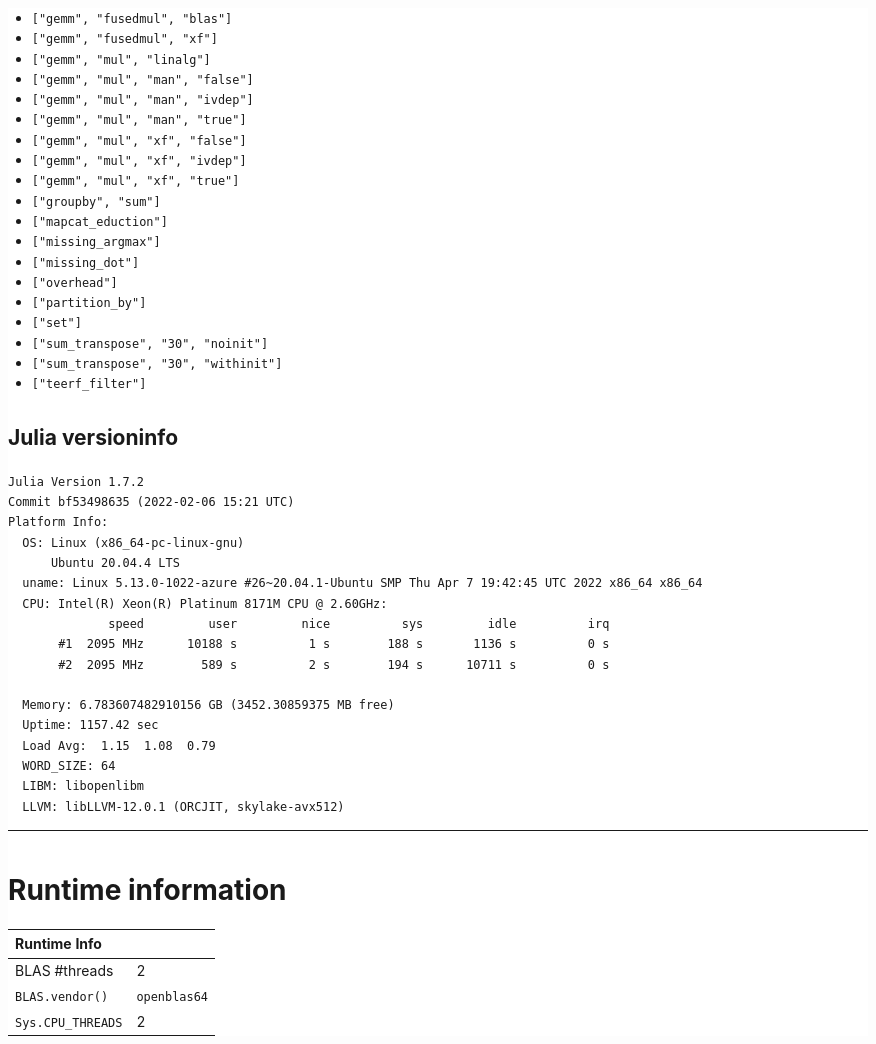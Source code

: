 - `["gemm", "fusedmul", "blas"]`
- `["gemm", "fusedmul", "xf"]`
- `["gemm", "mul", "linalg"]`
- `["gemm", "mul", "man", "false"]`
- `["gemm", "mul", "man", "ivdep"]`
- `["gemm", "mul", "man", "true"]`
- `["gemm", "mul", "xf", "false"]`
- `["gemm", "mul", "xf", "ivdep"]`
- `["gemm", "mul", "xf", "true"]`
- `["groupby", "sum"]`
- `["mapcat_eduction"]`
- `["missing_argmax"]`
- `["missing_dot"]`
- `["overhead"]`
- `["partition_by"]`
- `["set"]`
- `["sum_transpose", "30", "noinit"]`
- `["sum_transpose", "30", "withinit"]`
- `["teerf_filter"]`

## Julia versioninfo
```
Julia Version 1.7.2
Commit bf53498635 (2022-02-06 15:21 UTC)
Platform Info:
  OS: Linux (x86_64-pc-linux-gnu)
      Ubuntu 20.04.4 LTS
  uname: Linux 5.13.0-1022-azure #26~20.04.1-Ubuntu SMP Thu Apr 7 19:42:45 UTC 2022 x86_64 x86_64
  CPU: Intel(R) Xeon(R) Platinum 8171M CPU @ 2.60GHz: 
              speed         user         nice          sys         idle          irq
       #1  2095 MHz      10188 s          1 s        188 s       1136 s          0 s
       #2  2095 MHz        589 s          2 s        194 s      10711 s          0 s
       
  Memory: 6.783607482910156 GB (3452.30859375 MB free)
  Uptime: 1157.42 sec
  Load Avg:  1.15  1.08  0.79
  WORD_SIZE: 64
  LIBM: libopenlibm
  LLVM: libLLVM-12.0.1 (ORCJIT, skylake-avx512)
```

---
# Runtime information
| Runtime Info | |
|:--|:--|
| BLAS #threads | 2 |
| `BLAS.vendor()` | `openblas64` |
| `Sys.CPU_THREADS` | 2 |
